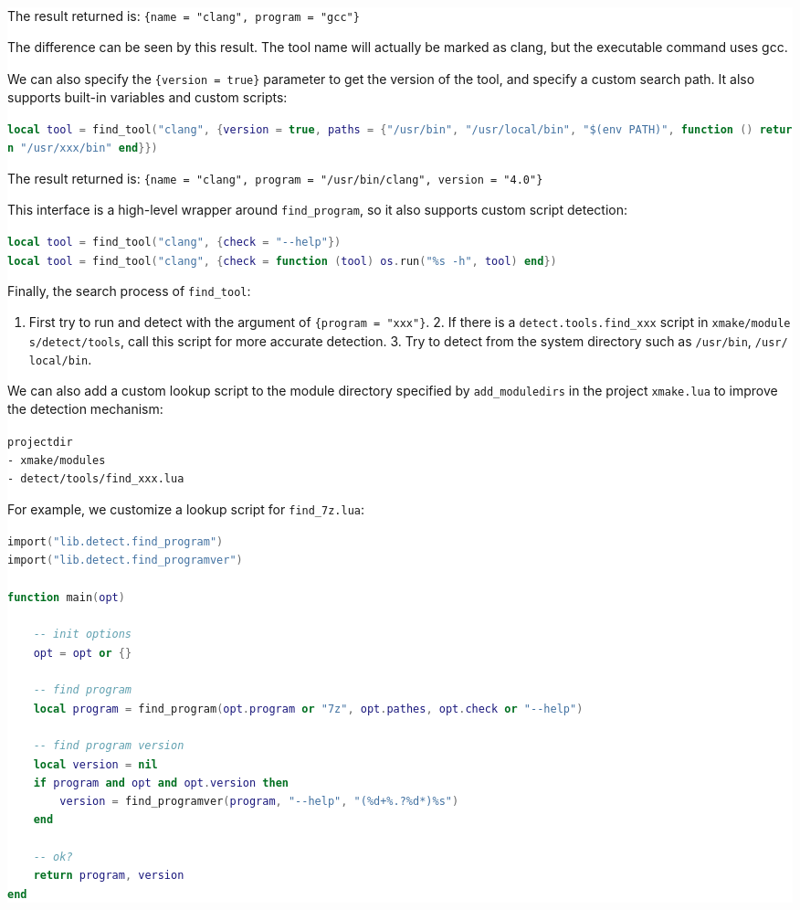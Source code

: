 The result returned is: `{name = "clang", program = "gcc"}`

The difference can be seen by this result. The tool name will actually
be marked as clang, but the executable command uses gcc.

We can also specify the `{version = true}` parameter to get the
version of the tool, and specify a custom search path. It also
supports built-in variables and custom scripts:

```lua
local tool = find_tool("clang", {version = true, paths = {"/usr/bin", "/usr/local/bin", "$(env PATH)", function () return "/usr/xxx/bin" end}})
```

The result returned is: `{name = "clang", program = "/usr/bin/clang",
version = "4.0"}`

This interface is a high-level wrapper around `find_program`, so it
also supports custom script detection:

```lua
local tool = find_tool("clang", {check = "--help"})
local tool = find_tool("clang", {check = function (tool) os.run("%s -h", tool) end})
```

Finally, the search process of `find_tool`:

1. First try to run and detect with the argument of `{program =
"xxx"}`.  2. If there is a `detect.tools.find_xxx` script in
`xmake/modules/detect/tools`, call this script for more accurate
detection.  3. Try to detect from the system directory such as
`/usr/bin`, `/usr/local/bin`.

We can also add a custom lookup script to the module directory
specified by `add_moduledirs` in the project `xmake.lua` to improve
the detection mechanism:

```
projectdir
- xmake/modules
- detect/tools/find_xxx.lua
```

For example, we customize a lookup script for `find_7z.lua`:

```lua
import("lib.detect.find_program")
import("lib.detect.find_programver")

function main(opt)

    -- init options
    opt = opt or {}

    -- find program
    local program = find_program(opt.program or "7z", opt.pathes, opt.check or "--help")

    -- find program version
    local version = nil
    if program and opt and opt.version then
        version = find_programver(program, "--help", "(%d+%.?%d*)%s")
    end

    -- ok?
    return program, version
end
```
